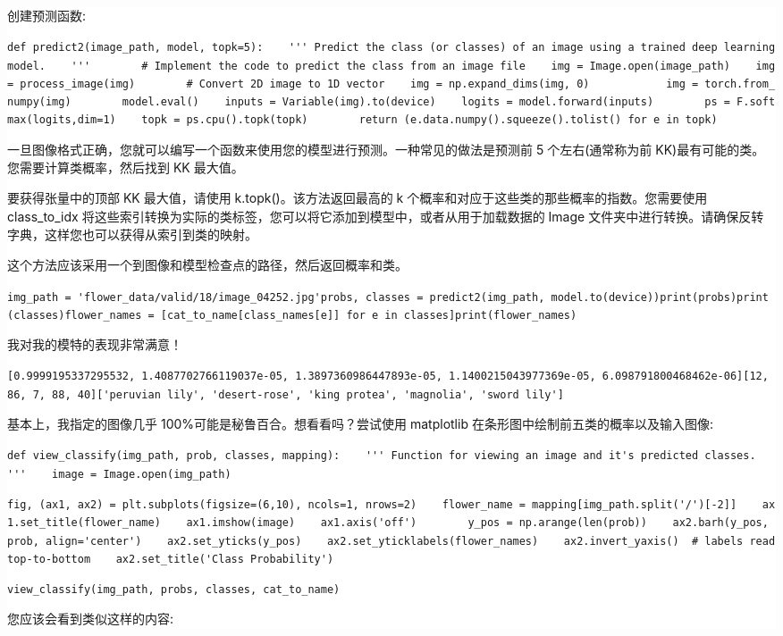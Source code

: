创建预测函数:

```
def predict2(image_path, model, topk=5):    ''' Predict the class (or classes) of an image using a trained deep learning model.    '''        # Implement the code to predict the class from an image file    img = Image.open(image_path)    img = process_image(img)        # Convert 2D image to 1D vector    img = np.expand_dims(img, 0)            img = torch.from_numpy(img)        model.eval()    inputs = Variable(img).to(device)    logits = model.forward(inputs)        ps = F.softmax(logits,dim=1)    topk = ps.cpu().topk(topk)        return (e.data.numpy().squeeze().tolist() for e in topk)
```

一旦图像格式正确，您就可以编写一个函数来使用您的模型进行预测。一种常见的做法是预测前 5 个左右(通常称为前 KK)最有可能的类。您需要计算类概率，然后找到 KK 最大值。

要获得张量中的顶部 KK 最大值，请使用 k.topk()。该方法返回最高的 k 个概率和对应于这些类的那些概率的指数。您需要使用 class_to_idx 将这些索引转换为实际的类标签，您可以将它添加到模型中，或者从用于加载数据的 Image 文件夹中进行转换。请确保反转字典，这样您也可以获得从索引到类的映射。

这个方法应该采用一个到图像和模型检查点的路径，然后返回概率和类。

```
img_path = 'flower_data/valid/18/image_04252.jpg'probs, classes = predict2(img_path, model.to(device))print(probs)print(classes)flower_names = [cat_to_name[class_names[e]] for e in classes]print(flower_names)
```

我对我的模特的表现非常满意！

```
[0.9999195337295532, 1.4087702766119037e-05, 1.3897360986447893e-05, 1.1400215043977369e-05, 6.098791800468462e-06][12, 86, 7, 88, 40]['peruvian lily', 'desert-rose', 'king protea', 'magnolia', 'sword lily']
```

基本上，我指定的图像几乎 100%可能是秘鲁百合。想看看吗？尝试使用 matplotlib 在条形图中绘制前五类的概率以及输入图像:

```
def view_classify(img_path, prob, classes, mapping):    ''' Function for viewing an image and it's predicted classes.    '''    image = Image.open(img_path)
```

```
fig, (ax1, ax2) = plt.subplots(figsize=(6,10), ncols=1, nrows=2)    flower_name = mapping[img_path.split('/')[-2]]    ax1.set_title(flower_name)    ax1.imshow(image)    ax1.axis('off')        y_pos = np.arange(len(prob))    ax2.barh(y_pos, prob, align='center')    ax2.set_yticks(y_pos)    ax2.set_yticklabels(flower_names)    ax2.invert_yaxis()  # labels read top-to-bottom    ax2.set_title('Class Probability')
```

```
view_classify(img_path, probs, classes, cat_to_name)
```

您应该会看到类似这样的内容:

